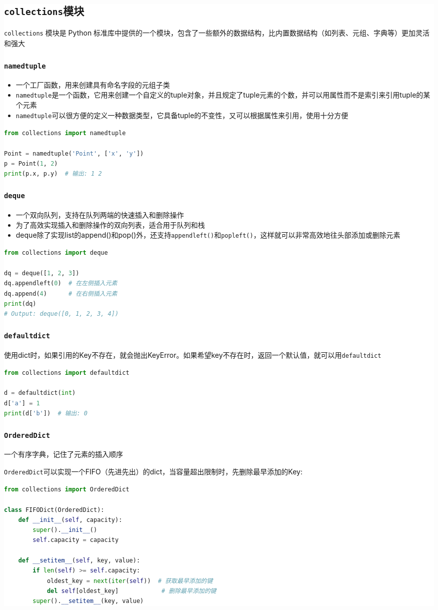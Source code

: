 ## `collections`模块

`collections` 模块是 Python 标准库中提供的一个模块，包含了一些额外的数据结构，比内置数据结构（如列表、元组、字典等）更加灵活和强大

### `namedtuple`

* 一个工厂函数，用来创建具有命名字段的元组子类
* `namedtuple`是一个函数，它用来创建一个自定义的tuple对象，并且规定了tuple元素的个数，并可以用属性而不是索引来引用tuple的某个元素
* `namedtuple`可以很方便的定义一种数据类型，它具备tuple的不变性，又可以根据属性来引用，使用十分方便

```python
from collections import namedtuple

Point = namedtuple('Point', ['x', 'y'])
p = Point(1, 2)
print(p.x, p.y)  # 输出: 1 2
```

### `deque`

* 一个双向队列，支持在队列两端的快速插入和删除操作
* 为了高效实现插入和删除操作的双向列表，适合用于队列和栈
* deque除了实现list的append()和pop()外，还支持`appendleft()`和`popleft()`，这样就可以非常高效地往头部添加或删除元素

```python
from collections import deque

dq = deque([1, 2, 3])
dq.appendleft(0)  # 在左侧插入元素
dq.append(4)      # 在右侧插入元素
print(dq)
# Output: deque([0, 1, 2, 3, 4])
```

### `defaultdict`

使用dict时，如果引用的Key不存在，就会抛出KeyError。如果希望key不存在时，返回一个默认值，就可以用`defaultdict`

```python
from collections import defaultdict

d = defaultdict(int)
d['a'] = 1
print(d['b'])  # 输出: 0
```

### `OrderedDict`

一个有序字典，记住了元素的插入顺序

`OrderedDict`可以实现一个FIFO（先进先出）的dict，当容量超出限制时，先删除最早添加的Key:

```python
from collections import OrderedDict

class FIFODict(OrderedDict):
    def __init__(self, capacity):
        super().__init__()
        self.capacity = capacity

    def __setitem__(self, key, value):
        if len(self) >= self.capacity:
            oldest_key = next(iter(self))  # 获取最早添加的键
            del self[oldest_key]            # 删除最早添加的键
        super().__setitem__(key, value)
```
